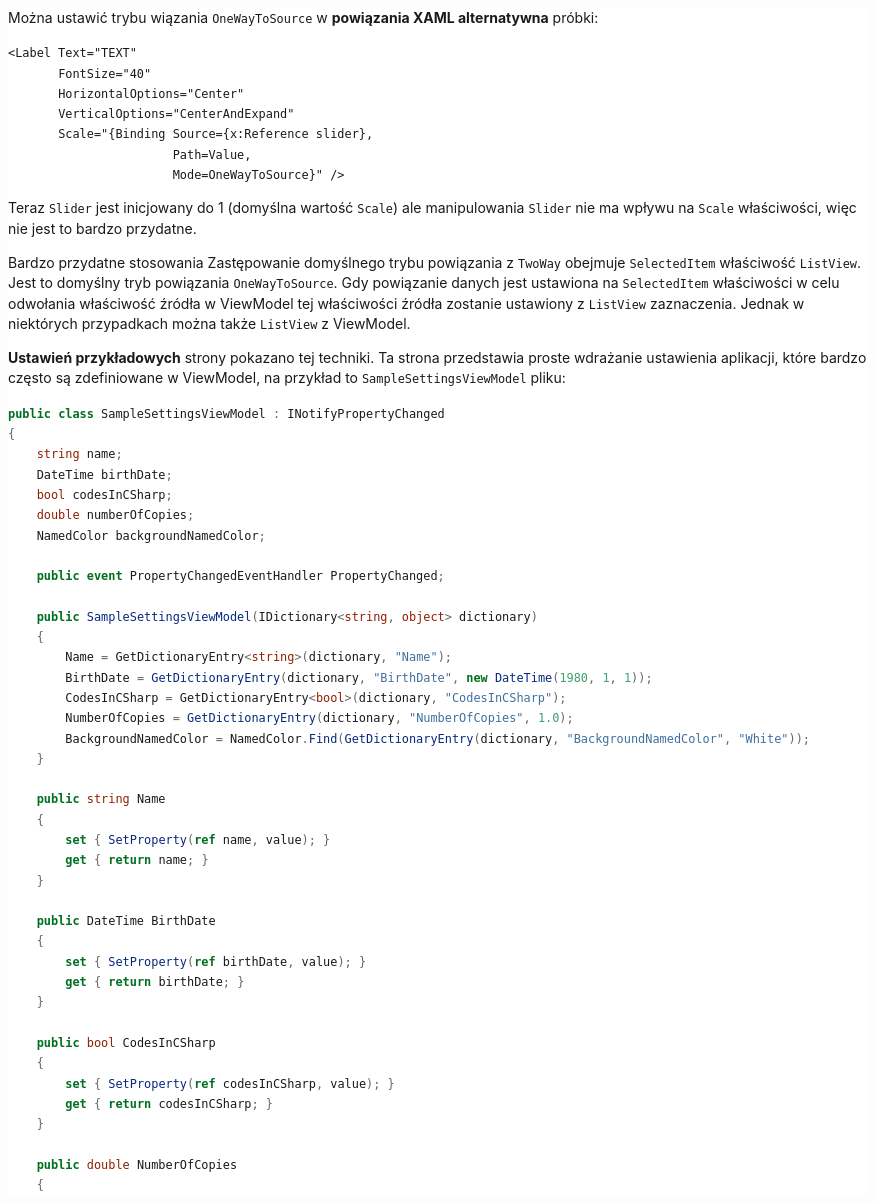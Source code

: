 Można ustawić trybu wiązania `OneWayToSource` w **powiązania XAML alternatywna** próbki:

```xaml
<Label Text="TEXT"
       FontSize="40"
       HorizontalOptions="Center"
       VerticalOptions="CenterAndExpand"
       Scale="{Binding Source={x:Reference slider},
                       Path=Value,
                       Mode=OneWayToSource}" />
```

Teraz `Slider` jest inicjowany do 1 (domyślna wartość `Scale`) ale manipulowania `Slider` nie ma wpływu na `Scale` właściwości, więc nie jest to bardzo przydatne.

Bardzo przydatne stosowania Zastępowanie domyślnego trybu powiązania z `TwoWay` obejmuje `SelectedItem` właściwość `ListView`. Jest to domyślny tryb powiązania `OneWayToSource`. Gdy powiązanie danych jest ustawiona na `SelectedItem` właściwości w celu odwołania właściwość źródła w ViewModel tej właściwości źródła zostanie ustawiony z `ListView` zaznaczenia. Jednak w niektórych przypadkach można także `ListView` z ViewModel.

**Ustawień przykładowych** strony pokazano tej techniki. Ta strona przedstawia proste wdrażanie ustawienia aplikacji, które bardzo często są zdefiniowane w ViewModel, na przykład to `SampleSettingsViewModel` pliku:

```csharp
public class SampleSettingsViewModel : INotifyPropertyChanged
{
    string name;
    DateTime birthDate;
    bool codesInCSharp;
    double numberOfCopies;
    NamedColor backgroundNamedColor;

    public event PropertyChangedEventHandler PropertyChanged;

    public SampleSettingsViewModel(IDictionary<string, object> dictionary)
    {
        Name = GetDictionaryEntry<string>(dictionary, "Name");
        BirthDate = GetDictionaryEntry(dictionary, "BirthDate", new DateTime(1980, 1, 1));
        CodesInCSharp = GetDictionaryEntry<bool>(dictionary, "CodesInCSharp");
        NumberOfCopies = GetDictionaryEntry(dictionary, "NumberOfCopies", 1.0);
        BackgroundNamedColor = NamedColor.Find(GetDictionaryEntry(dictionary, "BackgroundNamedColor", "White"));
    }

    public string Name
    {
        set { SetProperty(ref name, value); }
        get { return name; }
    }

    public DateTime BirthDate
    {
        set { SetProperty(ref birthDate, value); }
        get { return birthDate; }
    }

    public bool CodesInCSharp
    {
        set { SetProperty(ref codesInCSharp, value); }
        get { return codesInCSharp; }
    }

    public double NumberOfCopies
    {
```